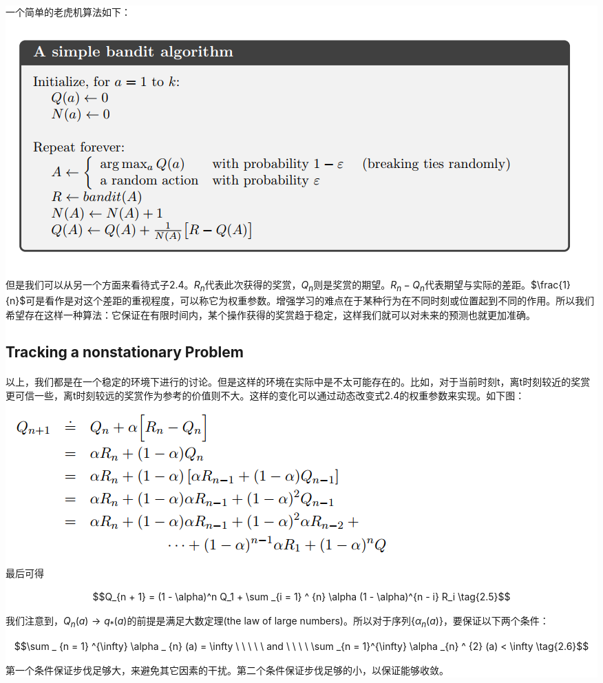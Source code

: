 一个简单的老虎机算法如下：

![1503640554418](images/1503640554418.png)

但是我们可以从另一个方面来看待式子2.4。$R_n$代表此次获得的奖赏，$Q_n$则是奖赏的期望。$R_n - Q_n$代表期望与实际的差距。$\frac{1}{n}$可是看作是对这个差距的重视程度，可以称它为权重参数。增强学习的难点在于某种行为在不同时刻或位置起到不同的作用。所以我们希望存在这样一种算法：它保证在有限时间内，某个操作获得的奖赏趋于稳定，这样我们就可以对未来的预测也就更加准确。

## Tracking a nonstationary Problem

以上，我们都是在一个稳定的环境下进行的讨论。但是这样的环境在实际中是不太可能存在的。比如，对于当前时刻t，离t时刻较近的奖赏更可信一些，离t时刻较远的奖赏作为参考的价值则不大。这样的变化可以通过动态改变式2.4的权重参数来实现。如下图：

![1503643954083](images/1503643954083.png)

最后可得

$$Q_{n + 1} = (1 - \alpha)^n Q_1 + \sum _{i = 1} ^ {n} \alpha (1 - \alpha)^{n - i} R_i \tag{2.5}$$

我们注意到，$Q_n(a) \to q_*(a)$的前提是满足大数定理(the law of large numbers)。所以对于序列${ \{ \alpha _n {(a)} \}}$，要保证以下两个条件：

$$\sum _ {n = 1} ^{\infty} \alpha _ {n} (a) = \infty \ \ \ \ \ and \ \ \ \ \sum _{n = 1}^{\infty} \alpha _{n} ^ {2} (a) < \infty \tag{2.6}$$

第一个条件保证步伐足够大，来避免其它因素的干扰。第二个条件保证步伐足够的小，以保证能够收敛。

